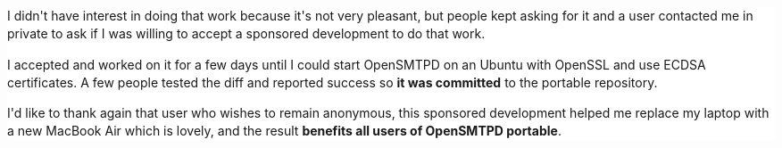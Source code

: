 I didn't have interest in doing that work because it's not very pleasant,
but people kept asking for it and a user contacted me in private to ask if I was willing to accept a sponsored development to do that work.

I accepted and worked on it for a few days until I could start OpenSMTPD on an Ubuntu with OpenSSL and use ECDSA certificates.
A few people tested the diff and reported success so **it was committed** to the portable repository.

I'd like to thank again that user who wishes to remain anonymous,
this sponsored development helped me replace my laptop with a new MacBook Air which is lovely,
and the result **benefits all users of OpenSMTPD portable**.

<center>